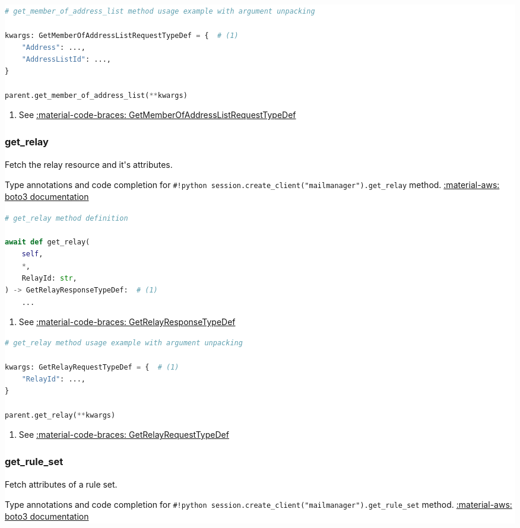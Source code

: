 
```python
# get_member_of_address_list method usage example with argument unpacking

kwargs: GetMemberOfAddressListRequestTypeDef = {  # (1)
    "Address": ...,
    "AddressListId": ...,
}

parent.get_member_of_address_list(**kwargs)
```

1. See [:material-code-braces: GetMemberOfAddressListRequestTypeDef](./type_defs.md#getmemberofaddresslistrequesttypedef) 

### get\_relay

Fetch the relay resource and it's attributes.

Type annotations and code completion for `#!python session.create_client("mailmanager").get_relay` method.
[:material-aws: boto3 documentation](https://boto3.amazonaws.com/v1/documentation/api/latest/reference/services/mailmanager/client/get_relay.html)

```python
# get_relay method definition

await def get_relay(
    self,
    *,
    RelayId: str,
) -> GetRelayResponseTypeDef:  # (1)
    ...
```

1. See [:material-code-braces: GetRelayResponseTypeDef](./type_defs.md#getrelayresponsetypedef) 


```python
# get_relay method usage example with argument unpacking

kwargs: GetRelayRequestTypeDef = {  # (1)
    "RelayId": ...,
}

parent.get_relay(**kwargs)
```

1. See [:material-code-braces: GetRelayRequestTypeDef](./type_defs.md#getrelayrequesttypedef) 

### get\_rule\_set

Fetch attributes of a rule set.

Type annotations and code completion for `#!python session.create_client("mailmanager").get_rule_set` method.
[:material-aws: boto3 documentation](https://boto3.amazonaws.com/v1/documentation/api/latest/reference/services/mailmanager/client/get_rule_set.html)
